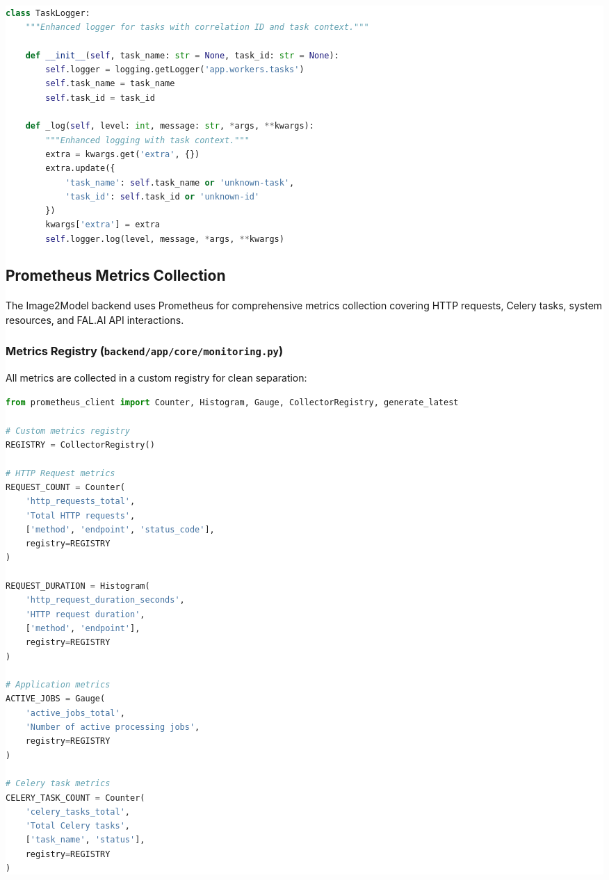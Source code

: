 ```python
class TaskLogger:
    """Enhanced logger for tasks with correlation ID and task context."""
    
    def __init__(self, task_name: str = None, task_id: str = None):
        self.logger = logging.getLogger('app.workers.tasks')
        self.task_name = task_name
        self.task_id = task_id
    
    def _log(self, level: int, message: str, *args, **kwargs):
        """Enhanced logging with task context."""
        extra = kwargs.get('extra', {})
        extra.update({
            'task_name': self.task_name or 'unknown-task',
            'task_id': self.task_id or 'unknown-id'
        })
        kwargs['extra'] = extra
        self.logger.log(level, message, *args, **kwargs)
```

## Prometheus Metrics Collection

The Image2Model backend uses Prometheus for comprehensive metrics collection covering HTTP requests, Celery tasks, system resources, and FAL.AI API interactions.

### Metrics Registry (`backend/app/core/monitoring.py`)

All metrics are collected in a custom registry for clean separation:

```python
from prometheus_client import Counter, Histogram, Gauge, CollectorRegistry, generate_latest

# Custom metrics registry
REGISTRY = CollectorRegistry()

# HTTP Request metrics
REQUEST_COUNT = Counter(
    'http_requests_total',
    'Total HTTP requests',
    ['method', 'endpoint', 'status_code'],
    registry=REGISTRY
)

REQUEST_DURATION = Histogram(
    'http_request_duration_seconds',
    'HTTP request duration',
    ['method', 'endpoint'],
    registry=REGISTRY
)

# Application metrics
ACTIVE_JOBS = Gauge(
    'active_jobs_total',
    'Number of active processing jobs',
    registry=REGISTRY
)

# Celery task metrics
CELERY_TASK_COUNT = Counter(
    'celery_tasks_total',
    'Total Celery tasks',
    ['task_name', 'status'],
    registry=REGISTRY
)

```
